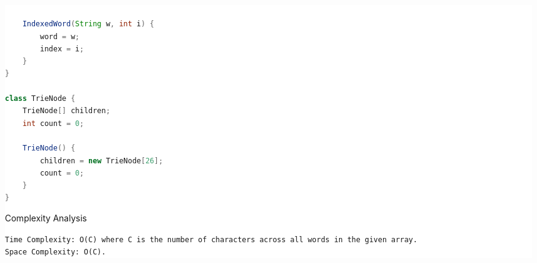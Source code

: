 ```java 
    
    IndexedWord(String w, int i) {
        word = w;
        index = i;
    }
}

class TrieNode {
    TrieNode[] children;
    int count = 0;
    
    TrieNode() {
        children = new TrieNode[26];
        count = 0;
    }
}
```

Complexity Analysis

    Time Complexity: O(C) where C is the number of characters across all words in the given array.
    Space Complexity: O(C).
